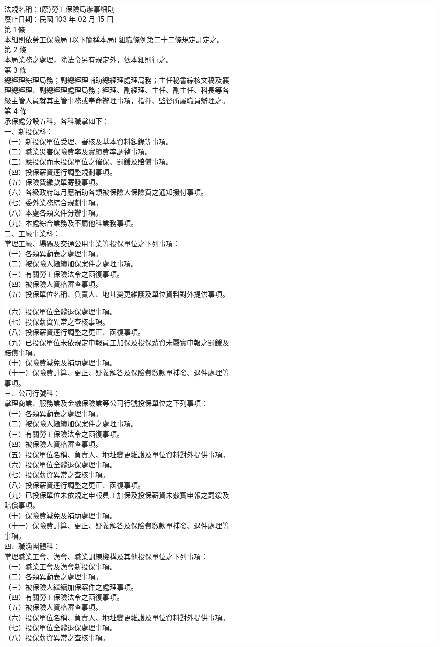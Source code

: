 法規名稱：(廢)勞工保險局辦事細則  
廢止日期：民國 103 年 02 月 15 日  
第 1 條  
本細則依勞工保險局 (以下簡稱本局) 組織條例第二十二條規定訂定之。  
第 2 條  
本局業務之處理，除法令另有規定外，依本細則行之。  
第 3 條  
總經理綜理局務；副總經理輔助總經理處理局務；主任秘書綜核文稿及襄  
理總經理、副總經理處理局務；經理、副經理、主任、副主任、科長等各  
級主管人員就其主管事務或奉命辦理事項，指揮、監督所屬職員辦理之。  
第 4 條  
承保處分設五科，各科職掌如下：  
一、新投保科：  
（一）新投保單位受理、審核及基本資料鍵錄等事項。  
（二）職業災害保險費率及實績費率調整事項。  
（三）應投保而未投保單位之催保、罰鍰及賠償事項。  
（四）投保薪資逕行調整規劃事項。  
（五）保險費繳款單寄發事項。  
（六）各級政府每月應補助各類被保險人保險費之通知撥付事項。  
（七）委外業務綜合規劃事項。  
（八）本處各類文件分辦事項。  
（九）本處綜合業務及不屬他科業務事項。  
二、工廠事業科：  
掌理工廠、場礦及交通公用事業等投保單位之下列事項：  
（一）各類異動表之處理事項。  
（二）被保險人繼續加保案件之處理事項。  
（三）有關勞工保險法令之函復事項。  
（四）被保險人資格審查事項。  
（五）投保單位名稱、負責人、地址變更維護及單位資料對外提供事項。  


（六）投保單位全體退保處理事項。  
（七）投保薪資異常之查核事項。  
（八）投保薪資逕行調整之更正、函復事項。  
（九）已投保單位未依規定申報員工加保及投保薪資未覈實申報之罰鍰及  
賠償事項。  
（十）保險費減免及補助處理事項。  
（十一）保險費計算、更正、疑義解答及保險費繳款單補發、退件處理等  
事項。  
三、公司行號科：  
掌理商業、服務業及金融保險業等公司行號投保單位之下列事項：  
（一）各類異動表之處理事項。  
（二）被保險人繼續加保案件之處理事項。  
（三）有關勞工保險法令之函復事項。  
（四）被保險人資格審查事項。  
（五）投保單位名稱、負責人、地址變更維護及單位資料對外提供事項。  
（六）投保單位全體退保處理事項。  
（七）投保薪資異常之查核事項。  
（八）投保薪資逕行調整之更正、函復事項。  
（九）已投保單位未依規定申報員工加保及投保薪資未覈實申報之罰鍰及  
賠償事項。  
（十）保險費減免及補助處理事項。  
（十一）保險費計算、更正、疑義解答及保險費繳款單補發、退件處理等  
事項。  
四、職漁團體科：  
掌理職業工會、漁會、職業訓練機構及其他投保單位之下列事項：  
（一）職業工會及漁會新投保事項。  
（二）各類異動表之處理事項。  
（三）被保險人繼續加保案件之處理事項。  
（四）有關勞工保險法令之函復事項。  
（五）被保險人資格審查事項。  
（六）投保單位名稱、負責人、地址變更維護及單位資料對外提供事項。  
（七）投保單位全體退保處理事項。  
（八）投保薪資異常之查核事項。  